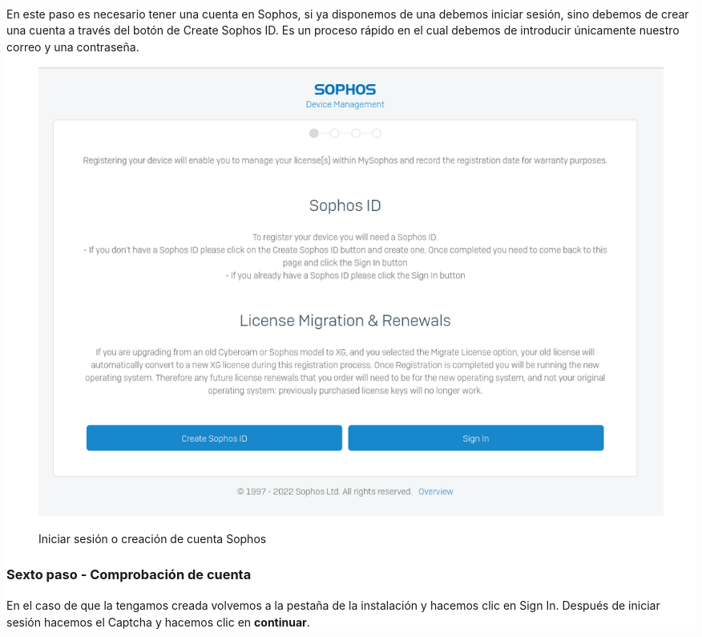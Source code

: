 En este paso es necesario tener una cuenta en Sophos, si ya disponemos de una debemos iniciar sesión, sino debemos de crear una cuenta a través del botón de Create Sophos ID. Es un proceso rápido en el cual debemos de introducir únicamente nuestro correo y una contraseña.

<figure><img src="../../.gitbook/assets/image (3) (5).png" alt=""><figcaption><p>Iniciar sesión o creación de cuenta Sophos</p></figcaption></figure>

### Sexto paso - Comprobación de cuenta

En el caso de que la tengamos creada volvemos a la pestaña de la instalación y hacemos clic en Sign In. Después de iniciar sesión hacemos el Captcha y hacemos clic en **continuar**.
